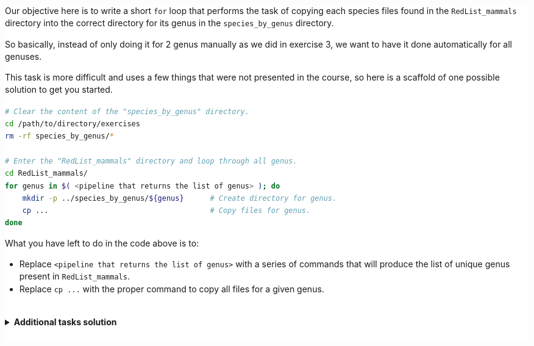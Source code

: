 Our objective here is to write a short `for` loop that performs the task
of copying each species files found in the `RedList_mammals` directory into
the correct directory for its genus in the `species_by_genus` directory.

So basically, instead of only doing it for 2 genus manually as we did in
exercise 3, we want to have it done automatically for all genuses.

This task is more difficult and uses a few things that were not presented
in the course, so here is a scaffold of one possible solution to get you
started.

```sh
# Clear the content of the "species_by_genus" directory.
cd /path/to/directory/exercises
rm -rf species_by_genus/*

# Enter the "RedList_mammals" directory and loop through all genus.
cd RedList_mammals/
for genus in $( <pipeline that returns the list of genus> ); do
    mkdir -p ../species_by_genus/${genus}      # Create directory for genus.
    cp ...                                     # Copy files for genus.
done
```

What you have left to do in the code above is to:

* Replace `<pipeline that returns the list of genus>` with a series of commands
  that will produce the list of unique genus present in `RedList_mammals`.
* Replace `cp ...` with the proper command to copy all files for a given
  genus.

<br>

<details><summary><b>Additional tasks solution</b></summary></details>

<br>
